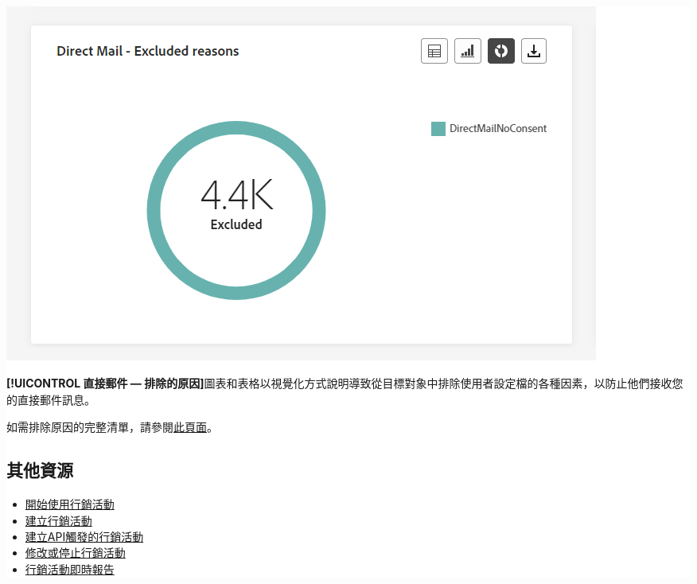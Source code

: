 ![](assets/campaign_direct_excluded.png)

**[!UICONTROL 直接郵件 — 排除的原因]**&#x200B;圖表和表格以視覺化方式說明導致從目標對象中排除使用者設定檔的各種因素，以防止他們接收您的直接郵件訊息。

如需排除原因的完整清單，請參閱[此頁面](exclusion-list.md)。

## 其他資源

* [開始使用行銷活動](../campaigns/get-started-with-campaigns.md)
* [建立行銷活動](../campaigns/create-campaign.md)
* [建立API觸發的行銷活動](../campaigns/api-triggered-campaigns.md)
* [修改或停止行銷活動](../campaigns/modify-stop-campaign.md)
* [行銷活動即時報告](campaign-live-report.md)
